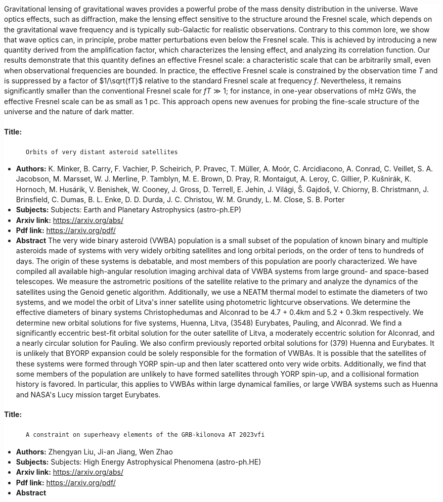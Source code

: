  Gravitational lensing of gravitational waves provides a powerful probe of the mass density distribution in the universe. Wave optics effects, such as diffraction, make the lensing effect sensitive to the structure around the Fresnel scale, which depends on the gravitational wave frequency and is typically sub-Galactic for realistic observations. Contrary to this common lore, we show that wave optics can, in principle, probe matter perturbations even below the Fresnel scale. This is achieved by introducing a new quantity derived from the amplification factor, which characterizes the lensing effect, and analyzing its correlation function. Our results demonstrate that this quantity defines an effective Fresnel scale: a characteristic scale that can be arbitrarily small, even when observational frequencies are bounded. In practice, the effective Fresnel scale is constrained by the observation time $T$ and is suppressed by a factor of $1/\sqrt{fT}$ relative to the standard Fresnel scale at frequency $f$. Nevertheless, it remains significantly smaller than the conventional Fresnel scale for $fT \gg 1$; for instance, in one-year observations of mHz GWs, the effective Fresnel scale can be as small as 1 pc. This approach opens new avenues for probing the fine-scale structure of the universe and the nature of dark matter.
#### Title:
          Orbits of very distant asteroid satellites
 - **Authors:** K. Minker, B. Carry, F. Vachier, P. Scheirich, P. Pravec, T. Müller, A. Moór, C. Arcidiacono, A. Conrad, C. Veillet, S. A. Jacobson, M. Marsset, W. J. Merline, P. Tamblyn, M. E. Brown, D. Pray, R. Montaigut, A. Leroy, C. Gillier, P. Kušnirák, K. Hornoch, M. Husárik, V. Benishek, W. Cooney, J. Gross, D. Terrell, E. Jehin, J. Világi, Š. Gajdoš, V. Chiorny, B. Christmann, J. Brinsfield, C. Dumas, B. L. Enke, D. D. Durda, J. C. Christou, W. M. Grundy, L. M. Close, S. B. Porter
 - **Subjects:** Subjects:
Earth and Planetary Astrophysics (astro-ph.EP)
 - **Arxiv link:** https://arxiv.org/abs/
 - **Pdf link:** https://arxiv.org/pdf/
 - **Abstract**
 The very wide binary asteroid (VWBA) population is a small subset of the population of known binary and multiple asteroids made of systems with very widely orbiting satellites and long orbital periods, on the order of tens to hundreds of days. The origin of these systems is debatable, and most members of this population are poorly characterized. We have compiled all available high-angular resolution imaging archival data of VWBA systems from large ground- and space-based telescopes. We measure the astrometric positions of the satellite relative to the primary and analyze the dynamics of the satellites using the Genoid genetic algorithm. Additionally, we use a NEATM thermal model to estimate the diameters of two systems, and we model the orbit of Litva's inner satellite using photometric lightcurve observations. We determine the effective diameters of binary systems Christophedumas and Alconrad to be 4.7 + 0.4km and 5.2 + 0.3km respectively. We determine new orbital solutions for five systems, Huenna, Litva, (3548) Eurybates, Pauling, and Alconrad. We find a significantly eccentric best-fit orbital solution for the outer satellite of Litva, a moderately eccentric solution for Alconrad, and a nearly circular solution for Pauling. We also confirm previously reported orbital solutions for (379) Huenna and Eurybates. It is unlikely that BYORP expansion could be solely responsible for the formation of VWBAs. It is possible that the satellites of these systems were formed through YORP spin-up and then later scattered onto very wide orbits. Additionally, we find that some members of the population are unlikely to have formed satellites through YORP spin-up, and a collisional formation history is favored. In particular, this applies to VWBAs within large dynamical families, or large VWBA systems such as Huenna and NASA's Lucy mission target Eurybates.
#### Title:
          A constraint on superheavy elements of the GRB-kilonova AT 2023vfi
 - **Authors:** Zhengyan Liu, Ji-an Jiang, Wen Zhao
 - **Subjects:** Subjects:
High Energy Astrophysical Phenomena (astro-ph.HE)
 - **Arxiv link:** https://arxiv.org/abs/
 - **Pdf link:** https://arxiv.org/pdf/
 - **Abstract**